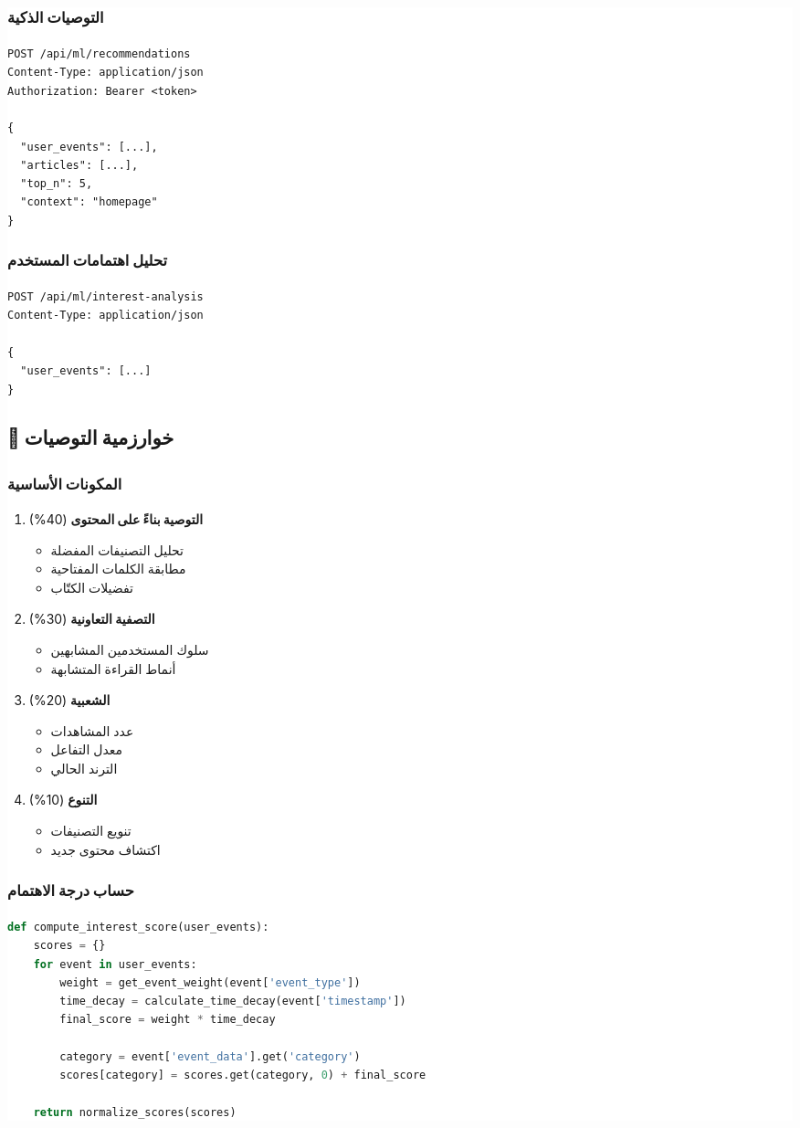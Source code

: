 ### التوصيات الذكية
```http
POST /api/ml/recommendations
Content-Type: application/json
Authorization: Bearer <token>

{
  "user_events": [...],
  "articles": [...],
  "top_n": 5,
  "context": "homepage"
}
```

### تحليل اهتمامات المستخدم
```http
POST /api/ml/interest-analysis
Content-Type: application/json

{
  "user_events": [...]
}
```

## 🤖 خوارزمية التوصيات

### المكونات الأساسية

1. **التوصية بناءً على المحتوى** (40%)
   - تحليل التصنيفات المفضلة
   - مطابقة الكلمات المفتاحية
   - تفضيلات الكتّاب

2. **التصفية التعاونية** (30%)
   - سلوك المستخدمين المشابهين
   - أنماط القراءة المتشابهة

3. **الشعبية** (20%)
   - عدد المشاهدات
   - معدل التفاعل
   - الترند الحالي

4. **التنوع** (10%)
   - تنويع التصنيفات
   - اكتشاف محتوى جديد

### حساب درجة الاهتمام

```python
def compute_interest_score(user_events):
    scores = {}
    for event in user_events:
        weight = get_event_weight(event['event_type'])
        time_decay = calculate_time_decay(event['timestamp'])
        final_score = weight * time_decay
        
        category = event['event_data'].get('category')
        scores[category] = scores.get(category, 0) + final_score
    
    return normalize_scores(scores)
```
